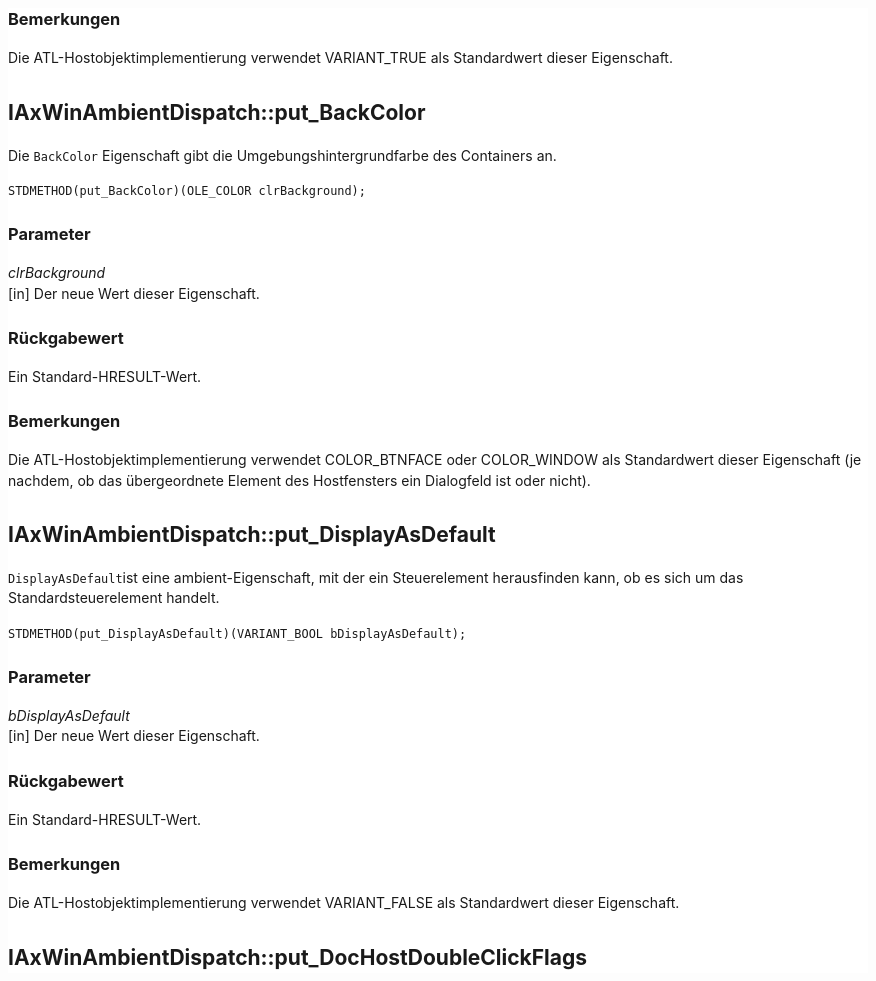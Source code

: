 ### <a name="remarks"></a>Bemerkungen

Die ATL-Hostobjektimplementierung verwendet VARIANT_TRUE als Standardwert dieser Eigenschaft.

## <a name="iaxwinambientdispatchput_backcolor"></a><a name="put_backcolor"></a>IAxWinAmbientDispatch::put_BackColor

Die `BackColor` Eigenschaft gibt die Umgebungshintergrundfarbe des Containers an.

```
STDMETHOD(put_BackColor)(OLE_COLOR clrBackground);
```

### <a name="parameters"></a>Parameter

*clrBackground*<br/>
[in] Der neue Wert dieser Eigenschaft.

### <a name="return-value"></a>Rückgabewert

Ein Standard-HRESULT-Wert.

### <a name="remarks"></a>Bemerkungen

Die ATL-Hostobjektimplementierung verwendet COLOR_BTNFACE oder COLOR_WINDOW als Standardwert dieser Eigenschaft (je nachdem, ob das übergeordnete Element des Hostfensters ein Dialogfeld ist oder nicht).

## <a name="iaxwinambientdispatchput_displayasdefault"></a><a name="put_displayasdefault"></a>IAxWinAmbientDispatch::put_DisplayAsDefault

`DisplayAsDefault`ist eine ambient-Eigenschaft, mit der ein Steuerelement herausfinden kann, ob es sich um das Standardsteuerelement handelt.

```
STDMETHOD(put_DisplayAsDefault)(VARIANT_BOOL bDisplayAsDefault);
```

### <a name="parameters"></a>Parameter

*bDisplayAsDefault*<br/>
[in] Der neue Wert dieser Eigenschaft.

### <a name="return-value"></a>Rückgabewert

Ein Standard-HRESULT-Wert.

### <a name="remarks"></a>Bemerkungen

Die ATL-Hostobjektimplementierung verwendet VARIANT_FALSE als Standardwert dieser Eigenschaft.

## <a name="iaxwinambientdispatchput_dochostdoubleclickflags"></a><a name="put_dochostdoubleclickflags"></a>IAxWinAmbientDispatch::put_DocHostDoubleClickFlags
